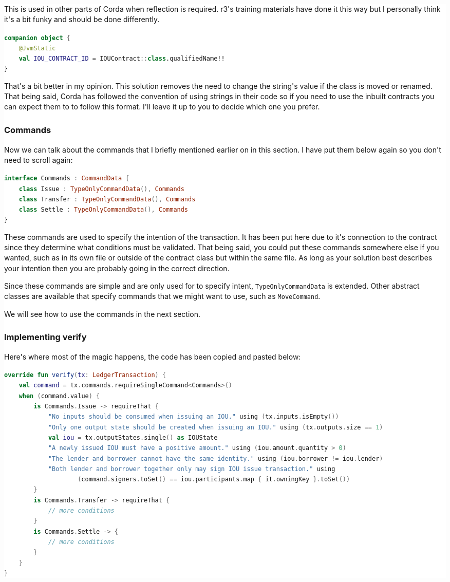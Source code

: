 This is used in other parts of Corda when reflection is required. r3's training materials have done it this way but I personally think it's a bit funky and should be done differently.

```kotlin
companion object {
    @JvmStatic
    val IOU_CONTRACT_ID = IOUContract::class.qualifiedName!!
}
```

That's a bit better in my opinion. This solution removes the need to change the string's value if the class is moved or renamed. That being said, Corda has followed the convention of using strings in their code so if you need to use the inbuilt contracts you can expect them to to follow this format. I'll leave it up to you to decide which one you prefer.

### Commands

Now we can talk about the commands that I briefly mentioned earlier on in this section. I have put them below again so you don't need to scroll again:

```kotlin
interface Commands : CommandData {
    class Issue : TypeOnlyCommandData(), Commands
    class Transfer : TypeOnlyCommandData(), Commands
    class Settle : TypeOnlyCommandData(), Commands
}
```

These commands are used to specify the intention of the transaction. It has been put here due to it's connection to the contract since they determine what conditions must be validated. That being said, you could put these commands somewhere else if you wanted, such as in its own file or outside of the contract class but within the same file. As long as your solution best describes your intention then you are probably going in the correct direction.

Since these commands are simple and are only used for to specify intent, `TypeOnlyCommandData` is extended. Other abstract classes are available that specify commands that we might want to use, such as `MoveCommand`.

We will see how to use the commands in the next section.

### Implementing verify

Here's where most of the magic happens, the code has been copied and pasted below:

```kotlin
override fun verify(tx: LedgerTransaction) {
    val command = tx.commands.requireSingleCommand<Commands>()
    when (command.value) {
        is Commands.Issue -> requireThat {
            "No inputs should be consumed when issuing an IOU." using (tx.inputs.isEmpty())
            "Only one output state should be created when issuing an IOU." using (tx.outputs.size == 1)
            val iou = tx.outputStates.single() as IOUState
            "A newly issued IOU must have a positive amount." using (iou.amount.quantity > 0)
            "The lender and borrower cannot have the same identity." using (iou.borrower != iou.lender)
            "Both lender and borrower together only may sign IOU issue transaction." using
                    (command.signers.toSet() == iou.participants.map { it.owningKey }.toSet())
        }
        is Commands.Transfer -> requireThat {
            // more conditions
        }
        is Commands.Settle -> {
            // more conditions
        }
    }
}
```
